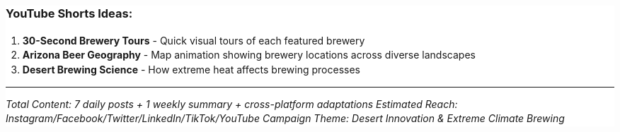 ### YouTube Shorts Ideas:
1. **30-Second Brewery Tours** - Quick visual tours of each featured brewery
2. **Arizona Beer Geography** - Map animation showing brewery locations across diverse landscapes
3. **Desert Brewing Science** - How extreme heat affects brewing processes

---

*Total Content: 7 daily posts + 1 weekly summary + cross-platform adaptations*
*Estimated Reach: Instagram/Facebook/Twitter/LinkedIn/TikTok/YouTube*
*Campaign Theme: Desert Innovation & Extreme Climate Brewing*